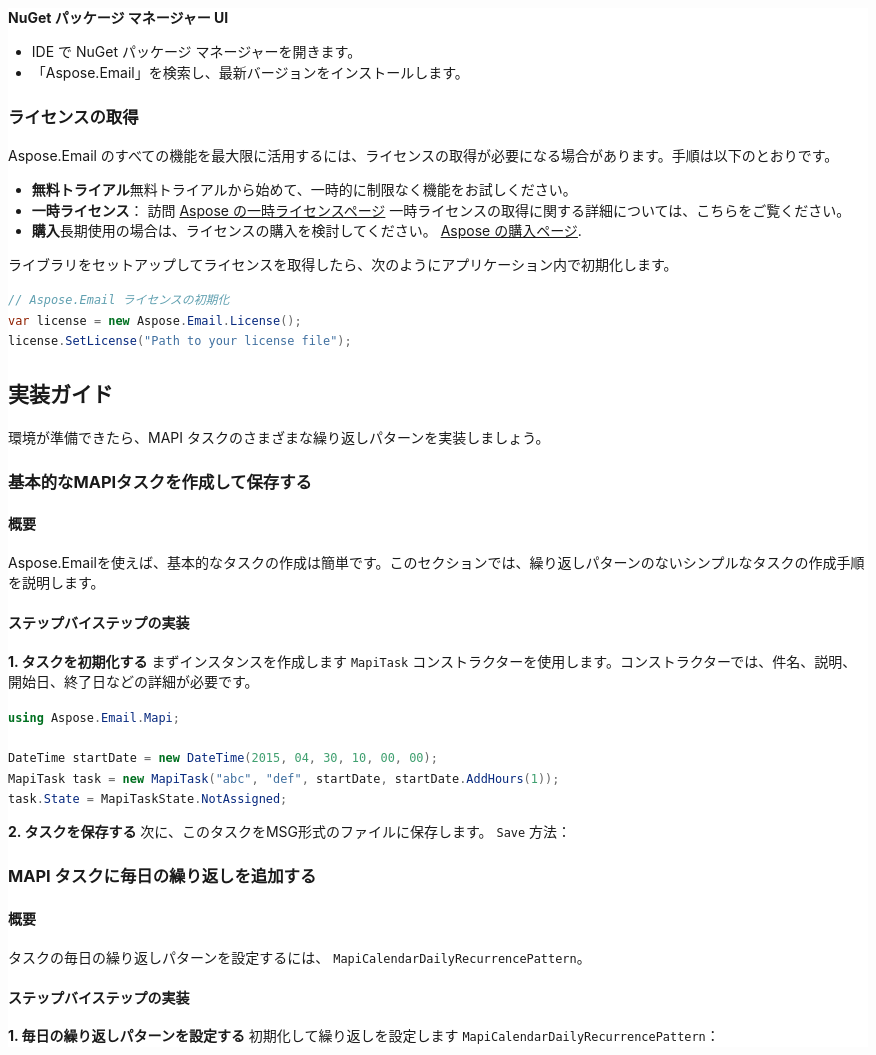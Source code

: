 **NuGet パッケージ マネージャー UI**
- IDE で NuGet パッケージ マネージャーを開きます。
- 「Aspose.Email」を検索し、最新バージョンをインストールします。

### ライセンスの取得

Aspose.Email のすべての機能を最大限に活用するには、ライセンスの取得が必要になる場合があります。手順は以下のとおりです。

- **無料トライアル**無料トライアルから始めて、一時的に制限なく機能をお試しください。
- **一時ライセンス**： 訪問 [Aspose の一時ライセンスページ](https://purchase.aspose.com/temporary-license/) 一時ライセンスの取得に関する詳細については、こちらをご覧ください。
- **購入**長期使用の場合は、ライセンスの購入を検討してください。 [Aspose の購入ページ](https://purchase。aspose.com/buy).

ライブラリをセットアップしてライセンスを取得したら、次のようにアプリケーション内で初期化します。

```csharp
// Aspose.Email ライセンスの初期化
var license = new Aspose.Email.License();
license.SetLicense("Path to your license file");
```

## 実装ガイド

環境が準備できたら、MAPI タスクのさまざまな繰り返しパターンを実装しましょう。

### 基本的なMAPIタスクを作成して保存する

#### 概要
Aspose.Emailを使えば、基本的なタスクの作成は簡単です。このセクションでは、繰り返しパターンのないシンプルなタスクの作成手順を説明します。

#### ステップバイステップの実装
**1. タスクを初期化する**
まずインスタンスを作成します `MapiTask` コンストラクターを使用します。コンストラクターでは、件名、説明、開始日、終了日などの詳細が必要です。

```csharp
using Aspose.Email.Mapi;

DateTime startDate = new DateTime(2015, 04, 30, 10, 00, 00);
MapiTask task = new MapiTask("abc", "def", startDate, startDate.AddHours(1));
task.State = MapiTaskState.NotAssigned;
```

**2. タスクを保存する**
次に、このタスクをMSG形式のファイルに保存します。 `Save` 方法：

```csharp	ask.Save("YOUR_OUTPUT_DIRECTORY\AsposeBasic_out.msg", TaskSaveFormat.Msg);
```

### MAPI タスクに毎日の繰り返しを追加する

#### 概要
タスクの毎日の繰り返しパターンを設定するには、 `MapiCalendarDailyRecurrencePattern`。

#### ステップバイステップの実装
**1. 毎日の繰り返しパターンを設定する**
初期化して繰り返しを設定します `MapiCalendarDailyRecurrencePattern`：

